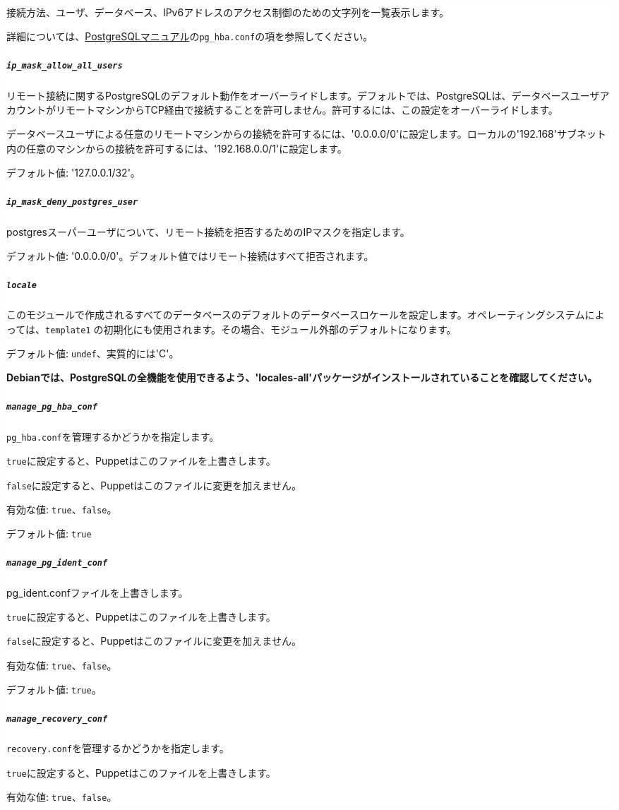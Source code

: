 接続方法、ユーザ、データベース、IPv6アドレスのアクセス制御のための文字列を一覧表示します。

詳細については、[PostgreSQLマニュアル](http://www.postgresql.org/docs/current/static/auth-pg-hba-conf.html)の`pg_hba.conf`の項を参照してください。

##### `ip_mask_allow_all_users`

リモート接続に関するPostgreSQLのデフォルト動作をオーバーライドします。デフォルトでは、PostgreSQLは、データベースユーザアカウントがリモートマシンからTCP経由で接続することを許可しません。許可するには、この設定をオーバーライドします。

データベースユーザによる任意のリモートマシンからの接続を許可するには、'0.0.0.0/0'に設定します。ローカルの'192.168'サブネット内の任意のマシンからの接続を許可するには、'192.168.0.0/1'に設定します。

デフォルト値: '127.0.0.1/32'。

##### `ip_mask_deny_postgres_user`

postgresスーパーユーザについて、リモート接続を拒否するためのIPマスクを指定します。

デフォルト値: '0.0.0.0/0'。デフォルト値ではリモート接続はすべて拒否されます。

##### `locale`

このモジュールで作成されるすべてのデータベースのデフォルトのデータベースロケールを設定します。オペレーティングシステムによっては、`template1` の初期化にも使用されます。その場合、モジュール外部のデフォルトになります。

デフォルト値: `undef`、実質的には'C'。

**Debianでは、PostgreSQLの全機能を使用できるよう、'locales-all'パッケージがインストールされていることを確認してください。**

##### `manage_pg_hba_conf`

`pg_hba.conf`を管理するかどうかを指定します。

`true`に設定すると、Puppetはこのファイルを上書きします。

`false`に設定すると、Puppetはこのファイルに変更を加えません。

有効な値: `true`、`false`。

デフォルト値: `true`

##### `manage_pg_ident_conf`

pg_ident.confファイルを上書きします。

`true`に設定すると、Puppetはこのファイルを上書きします。

`false`に設定すると、Puppetはこのファイルに変更を加えません。

有効な値: `true`、`false`。

デフォルト値: `true`。

##### `manage_recovery_conf`

`recovery.conf`を管理するかどうかを指定します。

`true`に設定すると、Puppetはこのファイルを上書きします。

有効な値: `true`、`false`。

